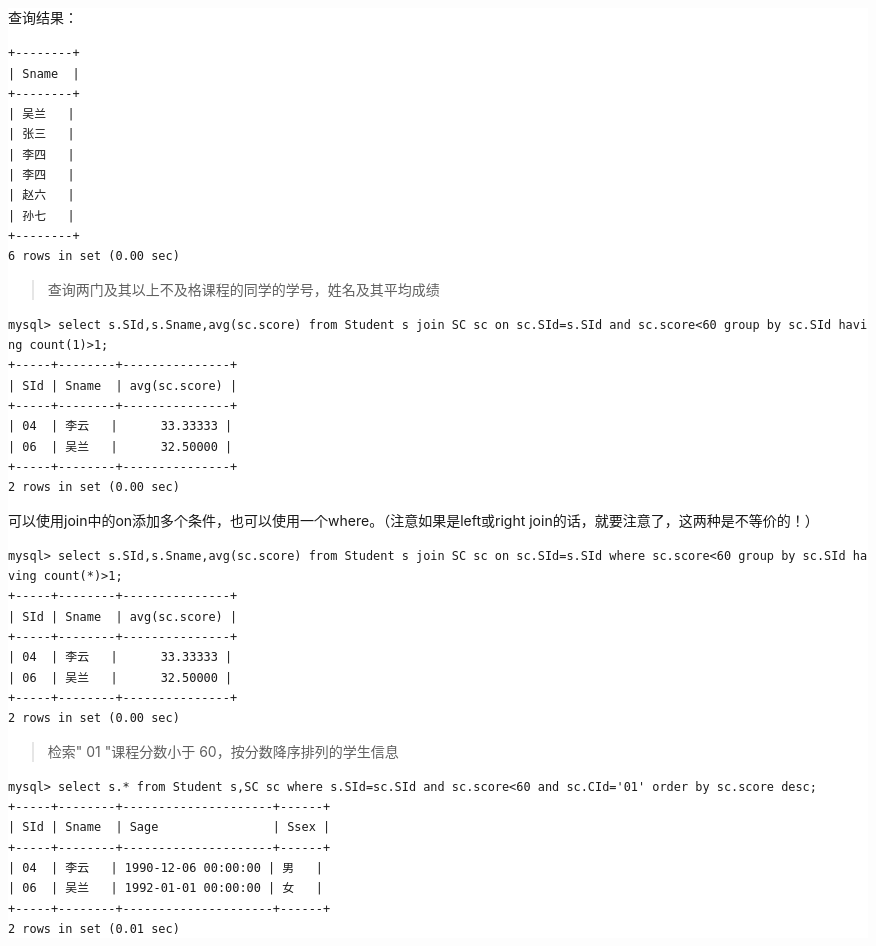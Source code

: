 查询结果：

```mysql
+--------+
| Sname  |
+--------+
| 吴兰   |
| 张三   |
| 李四   |
| 李四   |
| 赵六   |
| 孙七   |
+--------+
6 rows in set (0.00 sec)
```

> 查询两门及其以上不及格课程的同学的学号，姓名及其平均成绩

```mysql
mysql> select s.SId,s.Sname,avg(sc.score) from Student s join SC sc on sc.SId=s.SId and sc.score<60 group by sc.SId having count(1)>1;
+-----+--------+---------------+
| SId | Sname  | avg(sc.score) |
+-----+--------+---------------+
| 04  | 李云   |      33.33333 |
| 06  | 吴兰   |      32.50000 |
+-----+--------+---------------+
2 rows in set (0.00 sec)
```

可以使用join中的on添加多个条件，也可以使用一个where。（注意如果是left或right join的话，就要注意了，这两种是不等价的！）

```mysql
mysql> select s.SId,s.Sname,avg(sc.score) from Student s join SC sc on sc.SId=s.SId where sc.score<60 group by sc.SId having count(*)>1;
+-----+--------+---------------+
| SId | Sname  | avg(sc.score) |
+-----+--------+---------------+
| 04  | 李云   |      33.33333 |
| 06  | 吴兰   |      32.50000 |
+-----+--------+---------------+
2 rows in set (0.00 sec)
```

> 检索" 01 "课程分数小于 60，按分数降序排列的学生信息

```mysql
mysql> select s.* from Student s,SC sc where s.SId=sc.SId and sc.score<60 and sc.CId='01' order by sc.score desc;
+-----+--------+---------------------+------+
| SId | Sname  | Sage                | Ssex |
+-----+--------+---------------------+------+
| 04  | 李云   | 1990-12-06 00:00:00 | 男   |
| 06  | 吴兰   | 1992-01-01 00:00:00 | 女   |
+-----+--------+---------------------+------+
2 rows in set (0.01 sec)
```
